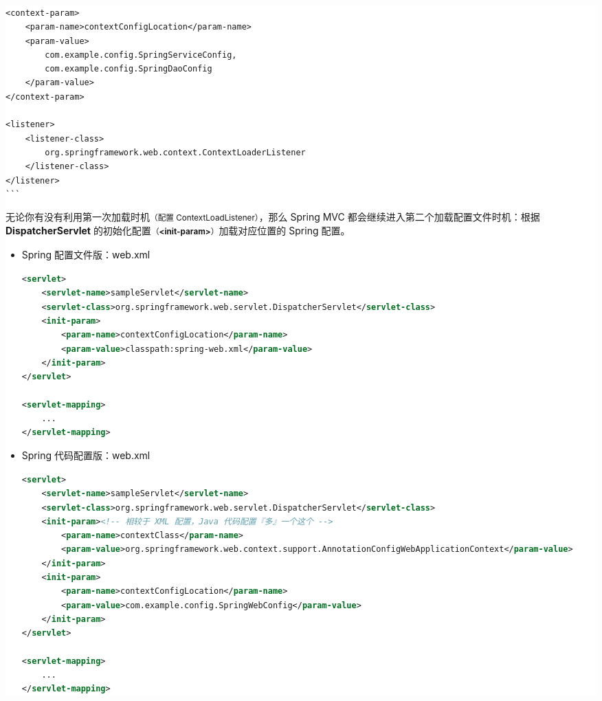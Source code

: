     <context-param>
        <param-name>contextConfigLocation</param-name>
        <param-value>
            com.example.config.SpringServiceConfig,
            com.example.config.SpringDaoConfig
        </param-value>
    </context-param>
    
    <listener>
        <listener-class>
            org.springframework.web.context.ContextLoaderListener
        </listener-class>
    </listener>
    ```


无论你有没有利用第一次加载时机<small>（配置 ContextLoadListener）</small>，那么 Spring MVC 都会继续进入第二个加载配置文件时机：根据 **DispatcherServlet** 的初始化配置<small>（**\<init-param\>**）</small>加载对应位置的 Spring 配置。

-   Spring 配置文件版：web.xml

    ```xml
    <servlet>
        <servlet-name>sampleServlet</servlet-name>
        <servlet-class>org.springframework.web.servlet.DispatcherServlet</servlet-class>
        <init-param>
            <param-name>contextConfigLocation</param-name>
            <param-value>classpath:spring-web.xml</param-value>
        </init-param>
    </servlet>

    <servlet-mapping>
        ...
    </servlet-mapping>
    ```

-   Spring 代码配置版：web.xml

    ```xml
    <servlet>
        <servlet-name>sampleServlet</servlet-name>
        <servlet-class>org.springframework.web.servlet.DispatcherServlet</servlet-class>
        <init-param><!-- 相较于 XML 配置，Java 代码配置『多』一个这个 -->
            <param-name>contextClass</param-name>
            <param-value>org.springframework.web.context.support.AnnotationConfigWebApplicationContext</param-value>
        </init-param>
        <init-param>
            <param-name>contextConfigLocation</param-name>
            <param-value>com.example.config.SpringWebConfig</param-value>
        </init-param>
    </servlet>
    
    <servlet-mapping>
        ...
    </servlet-mapping>
    ```
